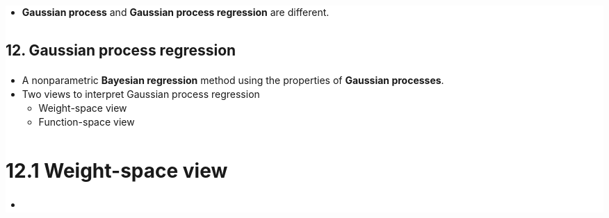 - **Gaussian process** and **Gaussian process regression** are different.

## 12. Gaussian process regression

- A nonparametric **Bayesian regression** method using the properties of **Gaussian processes**.
- Two views to interpret Gaussian process regression
  - Weight-space view
  - Function-space view

# 12.1 Weight-space view

- 
